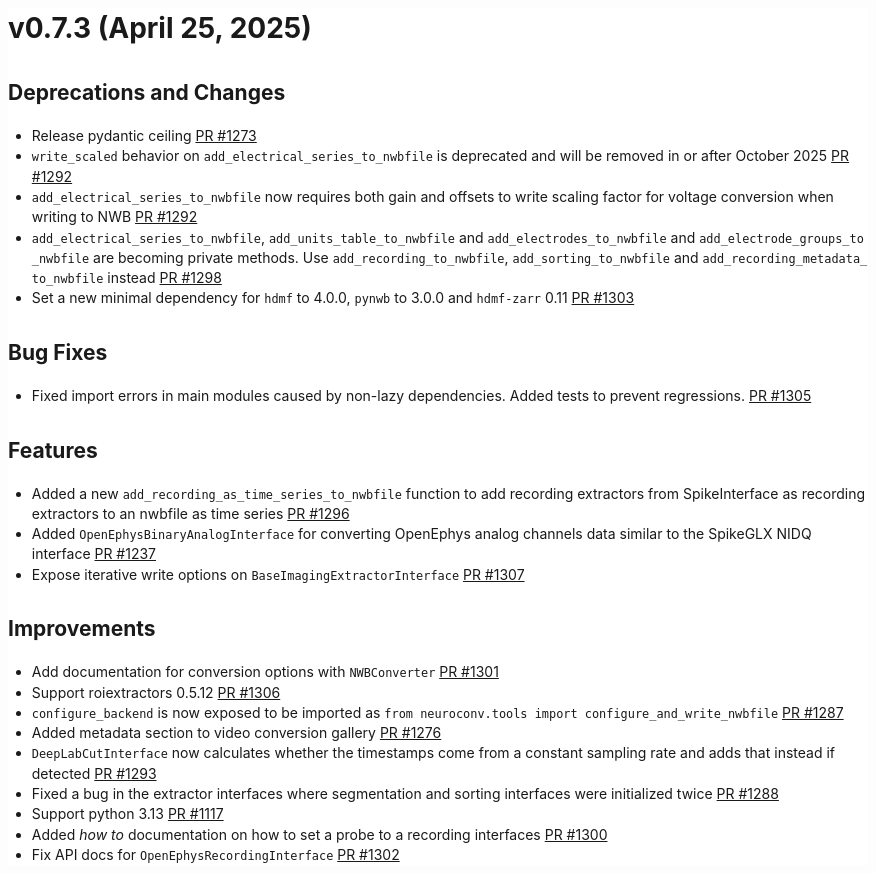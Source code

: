 
# v0.7.3 (April 25, 2025)

## Deprecations and Changes
* Release pydantic ceiling [PR #1273](https://github.com/catalystneuro/neuroconv/pull/1273)
* `write_scaled` behavior on `add_electrical_series_to_nwbfile` is deprecated and will be removed in or after October 2025 [PR #1292](https://github.com/catalystneuro/neuroconv/pull/1292)
* `add_electrical_series_to_nwbfile` now requires both gain and offsets to write scaling factor for voltage conversion when writing to NWB [PR #1292](https://github.com/catalystneuro/neuroconv/pull/1292)
* `add_electrical_series_to_nwbfile`, `add_units_table_to_nwbfile` and `add_electrodes_to_nwbfile` and `add_electrode_groups_to_nwbfile` are becoming private methods. Use `add_recording_to_nwbfile`, `add_sorting_to_nwbfile` and `add_recording_metadata_to_nwbfile` instead [PR #1298](https://github.com/catalystneuro/neuroconv/pull/1298)
* Set a new minimal dependency for `hdmf` to 4.0.0, `pynwb` to 3.0.0 and `hdmf-zarr` 0.11 [PR #1303](https://github.com/catalystneuro/neuroconv/pull/1303)

## Bug Fixes
* Fixed import errors in main modules caused by non-lazy dependencies. Added tests to prevent regressions. [PR #1305](https://github.com/catalystneuro/neuroconv/pull/1305)

## Features
* Added a new `add_recording_as_time_series_to_nwbfile` function to add recording extractors from SpikeInterface as recording extractors to an nwbfile as time series [PR #1296](https://github.com/catalystneuro/neuroconv/pull/1296)
* Added `OpenEphysBinaryAnalogInterface` for converting OpenEphys analog channels data similar to the SpikeGLX NIDQ interface [PR #1237](https://github.com/catalystneuro/neuroconv/pull/1237)
* Expose iterative write options on `BaseImagingExtractorInterface` [PR #1307](https://github.com/catalystneuro/neuroconv/pull/1307)

## Improvements
* Add documentation for conversion options with `NWBConverter` [PR #1301](https://github.com/catalystneuro/neuroconv/pull/1301)
* Support roiextractors 0.5.12 [PR #1306](https://github.com/catalystneuro/neuroconv/pull/1306)
* `configure_backend` is now exposed to be imported as `from neuroconv.tools import configure_and_write_nwbfile` [PR #1287](https://github.com/catalystneuro/neuroconv/pull/1287)
* Added metadata section to video conversion gallery [PR #1276](https://github.com/catalystneuro/neuroconv/pull/1276)
* `DeepLabCutInterface` now calculates whether the timestamps come from a constant sampling rate and adds that instead if detected [PR #1293](https://github.com/catalystneuro/neuroconv/pull/1293)
* Fixed a bug in the extractor interfaces where segmentation and sorting interfaces were initialized twice [PR #1288](https://github.com/catalystneuro/neuroconv/pull/1288)
* Support python 3.13 [PR #1117](https://github.com/catalystneuro/neuroconv/pull/1117)
* Added *how to* documentation on how to set a probe to a recording interfaces [PR #1300](https://github.com/catalystneuro/neuroconv/pull/1300)
* Fix API docs for `OpenEphysRecordingInterface` [PR #1302](https://github.com/catalystneuro/neuroconv/pull/1302)
